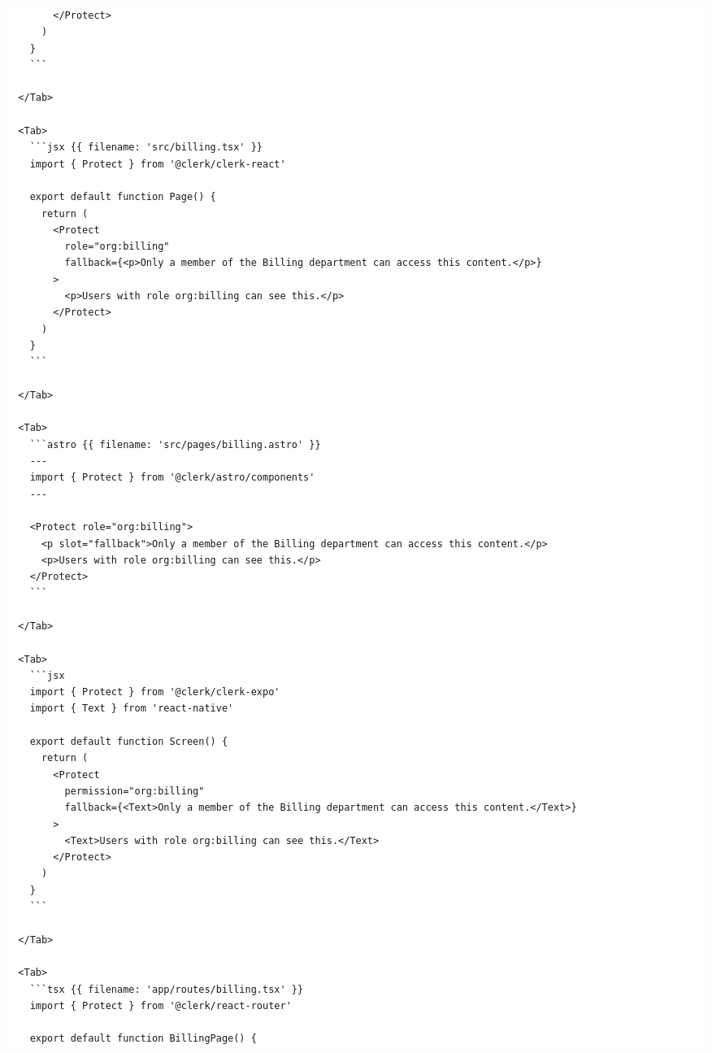````tsx {{ filename: 'app/dashboard/page.tsx' }}
        </Protect>
      )
    }
    ```

  </Tab>

  <Tab>
    ```jsx {{ filename: 'src/billing.tsx' }}
    import { Protect } from '@clerk/clerk-react'

    export default function Page() {
      return (
        <Protect
          role="org:billing"
          fallback={<p>Only a member of the Billing department can access this content.</p>}
        >
          <p>Users with role org:billing can see this.</p>
        </Protect>
      )
    }
    ```

  </Tab>

  <Tab>
    ```astro {{ filename: 'src/pages/billing.astro' }}
    ---
    import { Protect } from '@clerk/astro/components'
    ---

    <Protect role="org:billing">
      <p slot="fallback">Only a member of the Billing department can access this content.</p>
      <p>Users with role org:billing can see this.</p>
    </Protect>
    ```

  </Tab>

  <Tab>
    ```jsx
    import { Protect } from '@clerk/clerk-expo'
    import { Text } from 'react-native'

    export default function Screen() {
      return (
        <Protect
          permission="org:billing"
          fallback={<Text>Only a member of the Billing department can access this content.</Text>}
        >
          <Text>Users with role org:billing can see this.</Text>
        </Protect>
      )
    }
    ```

  </Tab>

  <Tab>
    ```tsx {{ filename: 'app/routes/billing.tsx' }}
    import { Protect } from '@clerk/react-router'

    export default function BillingPage() {
````